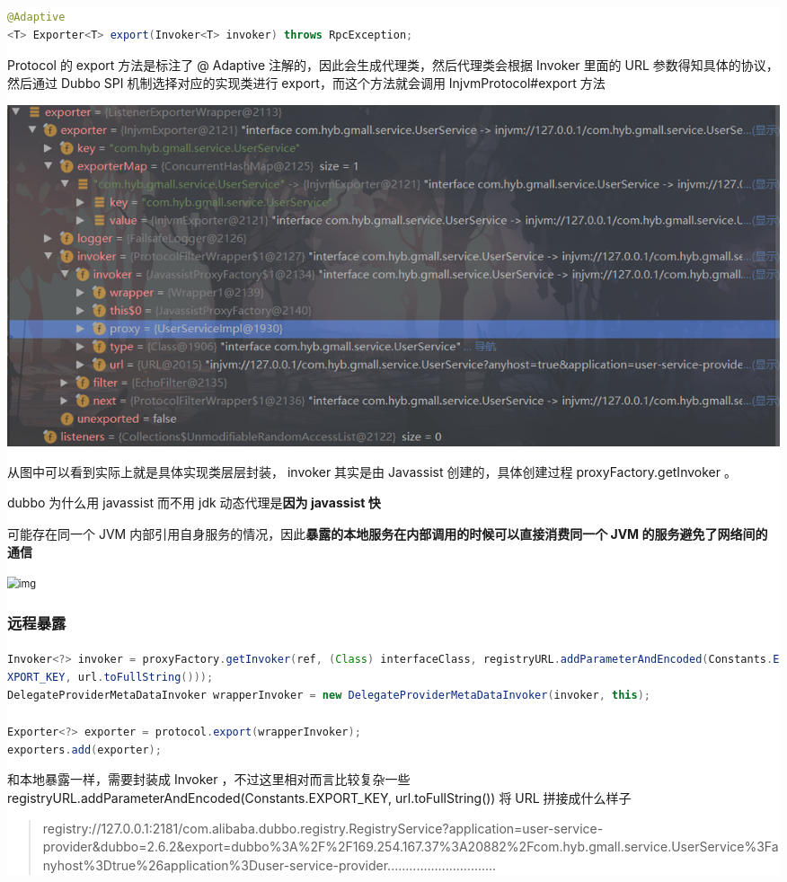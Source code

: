 
```java
@Adaptive
<T> Exporter<T> export(Invoker<T> invoker) throws RpcException;
```

Protocol 的 export 方法是标注了 @ Adaptive 注解的，因此会生成代理类，然后代理类会根据 Invoker 里面的 URL 参数得知具体的协议，然后通过 Dubbo SPI 机制选择对应的实现类进行 export，而这个方法就会调用 InjvmProtocol#export 方法

![image-20220206122120580](imag/image-20220206122120580.png)

从图中可以看到实际上就是具体实现类层层封装， invoker 其实是由 Javassist 创建的，具体创建过程 proxyFactory.getInvoker 。

dubbo 为什么用 javassist 而不用 jdk 动态代理是**因为 javassist 快**

可能存在同一个 JVM 内部引用自身服务的情况，因此**暴露的本地服务在内部调用的时候可以直接消费同一个 JVM 的服务避免了网络间的通信**

<img src="imag/2a6aab62c49f40ff9b9c03b6411b290dtplv-k3u1fbpfcp-watermark.awebp" alt="img" style="zoom:80%;" />

### 远程暴露

```java
Invoker<?> invoker = proxyFactory.getInvoker(ref, (Class) interfaceClass, registryURL.addParameterAndEncoded(Constants.EXPORT_KEY, url.toFullString()));
DelegateProviderMetaDataInvoker wrapperInvoker = new DelegateProviderMetaDataInvoker(invoker, this);

Exporter<?> exporter = protocol.export(wrapperInvoker);
exporters.add(exporter);
```

和本地暴露一样，需要封装成 Invoker ，不过这里相对而言比较复杂一些registryURL.addParameterAndEncoded(Constants.EXPORT_KEY, url.toFullString()) 将 URL 拼接成什么样子

> registry://127.0.0.1:2181/com.alibaba.dubbo.registry.RegistryService?application=user-service-provider&dubbo=2.6.2&export=dubbo%3A%2F%2F169.254.167.37%3A20882%2Fcom.hyb.gmall.service.UserService%3Fanyhost%3Dtrue%26application%3Duser-service-provider..............................
